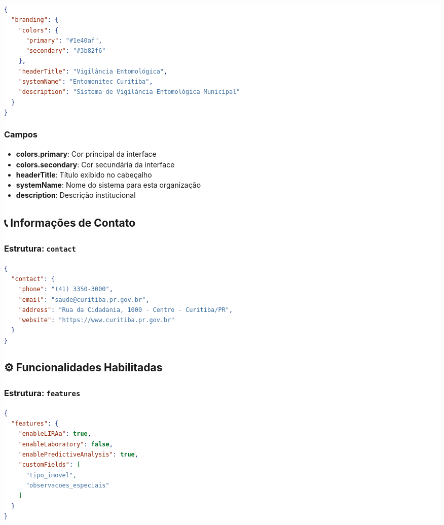 ```json
{
  "branding": {
    "colors": {
      "primary": "#1e40af",
      "secondary": "#3b82f6"
    },
    "headerTitle": "Vigilância Entomológica",
    "systemName": "Entomonitec Curitiba",
    "description": "Sistema de Vigilância Entomológica Municipal"
  }
}
```

### Campos
- **colors.primary**: Cor principal da interface
- **colors.secondary**: Cor secundária da interface
- **headerTitle**: Título exibido no cabeçalho
- **systemName**: Nome do sistema para esta organização
- **description**: Descrição institucional

## 📞 Informações de Contato

### Estrutura: `contact`

```json
{
  "contact": {
    "phone": "(41) 3350-3000",
    "email": "saude@curitiba.pr.gov.br",
    "address": "Rua da Cidadania, 1000 - Centro - Curitiba/PR",
    "website": "https://www.curitiba.pr.gov.br"
  }
}
```

## ⚙️ Funcionalidades Habilitadas

### Estrutura: `features`

```json
{
  "features": {
    "enableLIRAa": true,
    "enableLaboratory": false,
    "enablePredictiveAnalysis": true,
    "customFields": [
      "tipo_imovel",
      "observacoes_especiais"
    ]
  }
}
```
